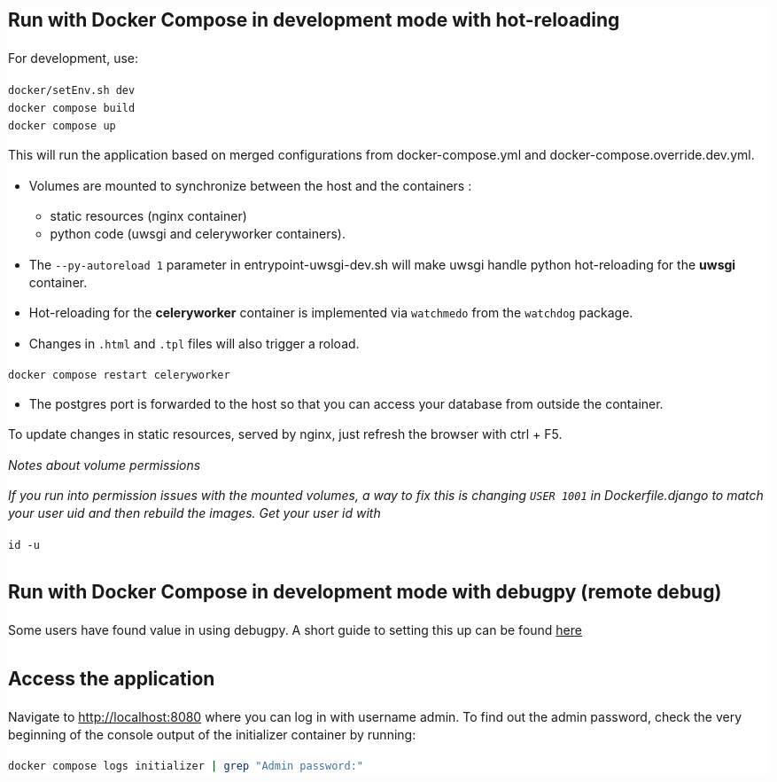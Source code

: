 
## Run with Docker Compose in development mode with hot-reloading

For development, use:

```zsh
docker/setEnv.sh dev
docker compose build
docker compose up
```

This will run the application based on merged configurations from docker-compose.yml and docker-compose.override.dev.yml.

*  Volumes are mounted to synchronize between the host and the containers :
    *  static resources (nginx container)
    *  python code (uwsgi and celeryworker containers).

*  The `--py-autoreload 1` parameter in entrypoint-uwsgi-dev.sh will make uwsgi handle python hot-reloading for the **uwsgi** container.
*  Hot-reloading for the **celeryworker** container is implemented via `watchmedo` from the `watchdog` package.
*  Changes in `.html` and `.tpl` files will also trigger a roload.

```
docker compose restart celeryworker
```

*  The postgres port is forwarded to the host so that you can access your database from outside the container.

To update changes in static resources, served by nginx, just refresh the browser with ctrl + F5.


*Notes about volume permissions*

*If you run into permission issues with the mounted volumes, a way to fix this is changing `USER 1001` in Dockerfile.django to match your user uid and then rebuild the images. Get your user id with*

```
id -u
```

## Run with Docker Compose in development mode with debugpy (remote debug)

Some users have found value in using debugpy. A short guide to setting this up can be found [here](https://testdriven.io/blog/django-debugging-vs-code/)

## Access the application
Navigate to <http://localhost:8080> where you can log in with username admin.
To find out the admin password, check the very beginning of the console
output of the initializer container by running:

```zsh
docker compose logs initializer | grep "Admin password:"
```
